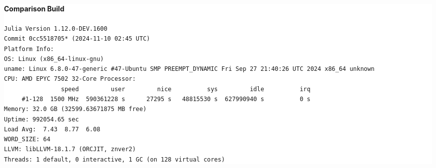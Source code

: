   #### Comparison Build

  ```
Julia Version 1.12.0-DEV.1600
Commit 0cc5518705* (2024-11-10 02:45 UTC)
Platform Info:
  OS: Linux (x86_64-linux-gnu)
  uname: Linux 6.8.0-47-generic #47-Ubuntu SMP PREEMPT_DYNAMIC Fri Sep 27 21:40:26 UTC 2024 x86_64 unknown
  CPU: AMD EPYC 7502 32-Core Processor: 
                  speed         user         nice          sys         idle          irq
       #1-128  1500 MHz  590361228 s      27295 s   48815530 s  627990940 s          0 s
  Memory: 32.0 GB (32599.63671875 MB free)
  Uptime: 992054.65 sec
  Load Avg:  7.43  8.77  6.08
  WORD_SIZE: 64
  LLVM: libLLVM-18.1.7 (ORCJIT, znver2)
Threads: 1 default, 0 interactive, 1 GC (on 128 virtual cores)

  ```
  
